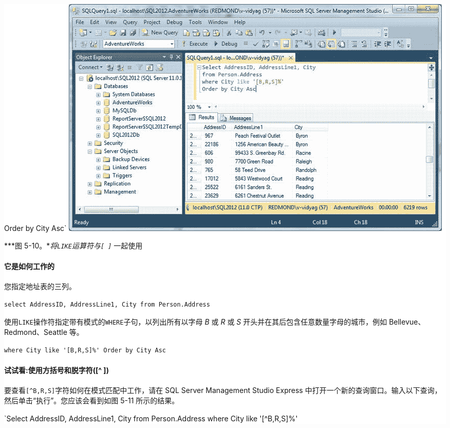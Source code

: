 Order by City Asc` ![Image](img/9781430242604_Fig05-10.jpg)

***图 5-10。**将`LIKE`运算符与`[ ]`* 一起使用

#### 它是如何工作的

您指定地址表的三列。

`select AddressID, AddressLine1, City
from Person.Address`

使用`LIKE`操作符指定带有模式的`WHERE`子句，以列出所有以字母 *B* 或 *R* 或 *S* 开头并在其后包含任意数量字母的城市，例如 Bellevue、Redmond、Seattle 等。

`where City like '[B,R,S]%'
Order by City Asc`

#### 试试看:使用方括号和脱字符([^ ])

要查看`[^B,R,S]`字符如何在模式匹配中工作，请在 SQL Server Management Studio Express 中打开一个新的查询窗口。输入以下查询，然后单击“执行”。您应该会看到如图 5-11 所示的结果。

`Select AddressID, AddressLine1, City
from Person.Address
where City like '[^B,R,S]%'
